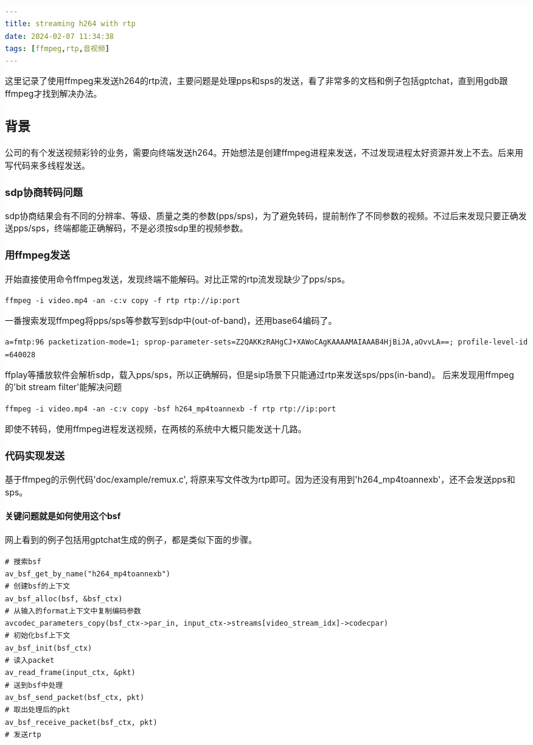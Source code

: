 ```yaml
---
title: streaming h264 with rtp
date: 2024-02-07 11:34:38
tags: [ffmpeg,rtp,音视频]
---
```


这里记录了使用ffmpeg来发送h264的rtp流，主要问题是处理pps和sps的发送，看了非常多的文档和例子包括gptchat，直到用gdb跟ffmpeg才找到解决办法。

## 背景
公司的有个发送视频彩铃的业务，需要向终端发送h264。开始想法是创建ffmpeg进程来发送，不过发现进程太好资源并发上不去。后来用写代码来多线程发送。

### sdp协商转码问题
sdp协商结果会有不同的分辨率、等级、质量之类的参数(pps/sps)，为了避免转码，提前制作了不同参数的视频。不过后来发现只要正确发送pps/sps，终端都能正确解码，不是必须按sdp里的视频参数。

### 用ffmpeg发送
开始直接使用命令ffmpeg发送，发现终端不能解码。对比正常的rtp流发现缺少了pps/sps。
```
ffmpeg -i video.mp4 -an -c:v copy -f rtp rtp://ip:port
```
一番搜索发现ffmpeg将pps/sps等参数写到sdp中(out-of-band)，还用base64编码了。
```
a=fmtp:96 packetization-mode=1; sprop-parameter-sets=Z2QAKKzRAHgCJ+XAWoCAgKAAAAMAIAAAB4HjBiJA,aOvvLA==; profile-level-id=640028
```

ffplay等播放软件会解析sdp，载入pps/sps，所以正确解码，但是sip场景下只能通过rtp来发送sps/pps(in-band)。 后来发现用ffmpeg的'bit stream filter'能解决问题

```
ffmpeg -i video.mp4 -an -c:v copy -bsf h264_mp4toannexb -f rtp rtp://ip:port

```

即使不转码，使用ffmpeg进程发送视频，在两核的系统中大概只能发送十几路。

### 代码实现发送
基于ffmpeg的示例代码'doc/example/remux.c', 将原来写文件改为rtp即可。因为还没有用到'h264_mp4toannexb'，还不会发送pps和sps。

#### 关键问题就是如何使用这个bsf
网上看到的例子包括用gptchat生成的例子，都是类似下面的步骤。

```
# 搜索bsf
av_bsf_get_by_name("h264_mp4toannexb")
# 创建bsf的上下文
av_bsf_alloc(bsf, &bsf_ctx)
# 从输入的format上下文中复制编码参数
avcodec_parameters_copy(bsf_ctx->par_in, input_ctx->streams[video_stream_idx]->codecpar)
# 初始化bsf上下文
av_bsf_init(bsf_ctx)
# 读入packet
av_read_frame(input_ctx, &pkt)
# 送到bsf中处理
av_bsf_send_packet(bsf_ctx, pkt)
# 取出处理后的pkt
av_bsf_receive_packet(bsf_ctx, pkt)
# 发送rtp
```
